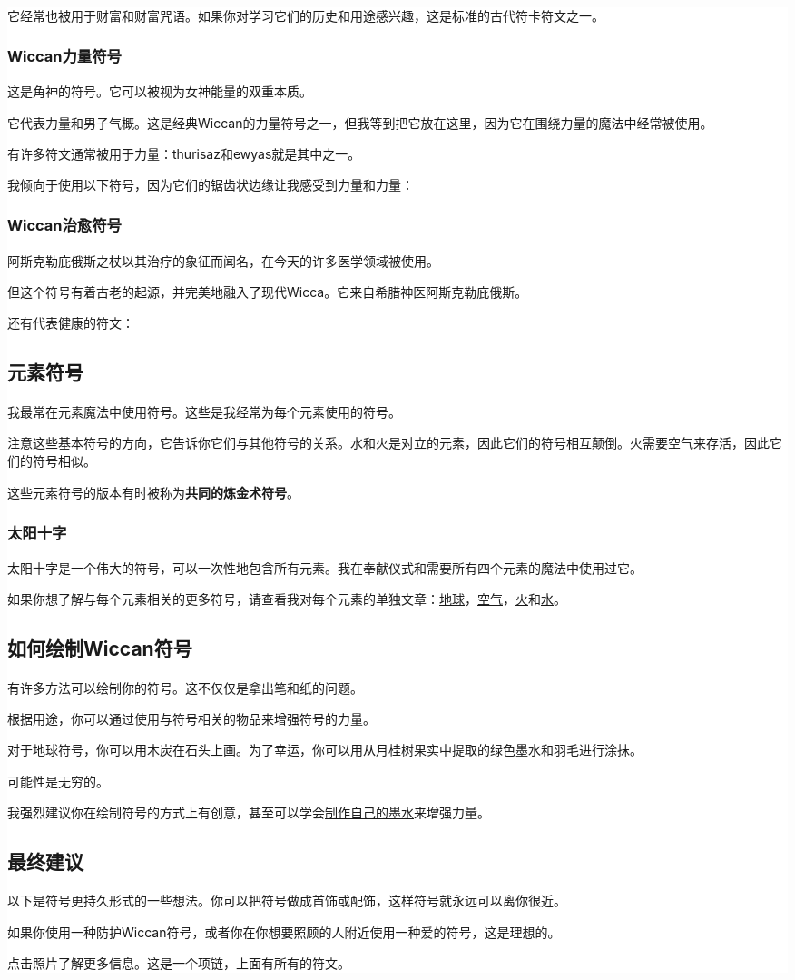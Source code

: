 它经常也被用于财富和财富咒语。如果你对学习它们的历史和用途感兴趣，这是标准的古代符卡符文之一。

### Wiccan力量符号

这是角神的符号。它可以被视为女神能量的双重本质。

它代表力量和男子气概。这是经典Wiccan的力量符号之一，但我等到把它放在这里，因为它在围绕力量的魔法中经常被使用。

有许多符文通常被用于力量：thurisaz和ewyas就是其中之一。

我倾向于使用以下符号，因为它们的锯齿状边缘让我感受到力量和力量：

### Wiccan治愈符号

阿斯克勒庇俄斯之杖以其治疗的象征而闻名，在今天的许多医学领域被使用。

但这个符号有着古老的起源，并完美地融入了现代Wicca。它来自希腊神医阿斯克勒庇俄斯。

还有代表健康的符文：

## 元素符号

我最常在元素魔法中使用符号。这些是我经常为每个元素使用的符号。

注意这些基本符号的方向，它告诉你它们与其他符号的关系。水和火是对立的元素，因此它们的符号相互颠倒。火需要空气来存活，因此它们的符号相似。

这些元素符号的版本有时被称为**共同的炼金术符号**。

### 太阳十字

太阳十字是一个伟大的符号，可以一次性地包含所有元素。我在奉献仪式和需要所有四个元素的魔法中使用过它。

如果你想了解与每个元素相关的更多符号，请查看我对每个元素的单独文章：[地球](https://craftofwicca.com/earth-elemental-magic-and-introductory-spells/)，[空气](https://craftofwicca.com/air-magic-spells-introductory-elementals/)，[火](https://craftofwicca.com/fire-spells-elemental-magic/)和[水](https://craftofwicca.com/water-spells-elemental-magic/)。

## 如何绘制Wiccan符号

有许多方法可以绘制你的符号。这不仅仅是拿出笔和纸的问题。

根据用途，你可以通过使用与符号相关的物品来增强符号的力量。

对于地球符号，你可以用木炭在石头上画。为了幸运，你可以用从月桂树果实中提取的绿色墨水和羽毛进行涂抹。

可能性是无穷的。

我强烈建议你在绘制符号的方式上有创意，甚至可以学会[制作自己的墨水](https://craftofwicca.com/diy-wicca-make-ink-from-natural-sources/)来增强力量。

## 最终建议

以下是符号更持久形式的一些想法。你可以把符号做成首饰或配饰，这样符号就永远可以离你很近。

如果你使用一种防护Wiccan符号，或者你在你想要照顾的人附近使用一种爱的符号，这是理想的。

点击照片了解更多信息。这是一个项链，上面有所有的符文。
